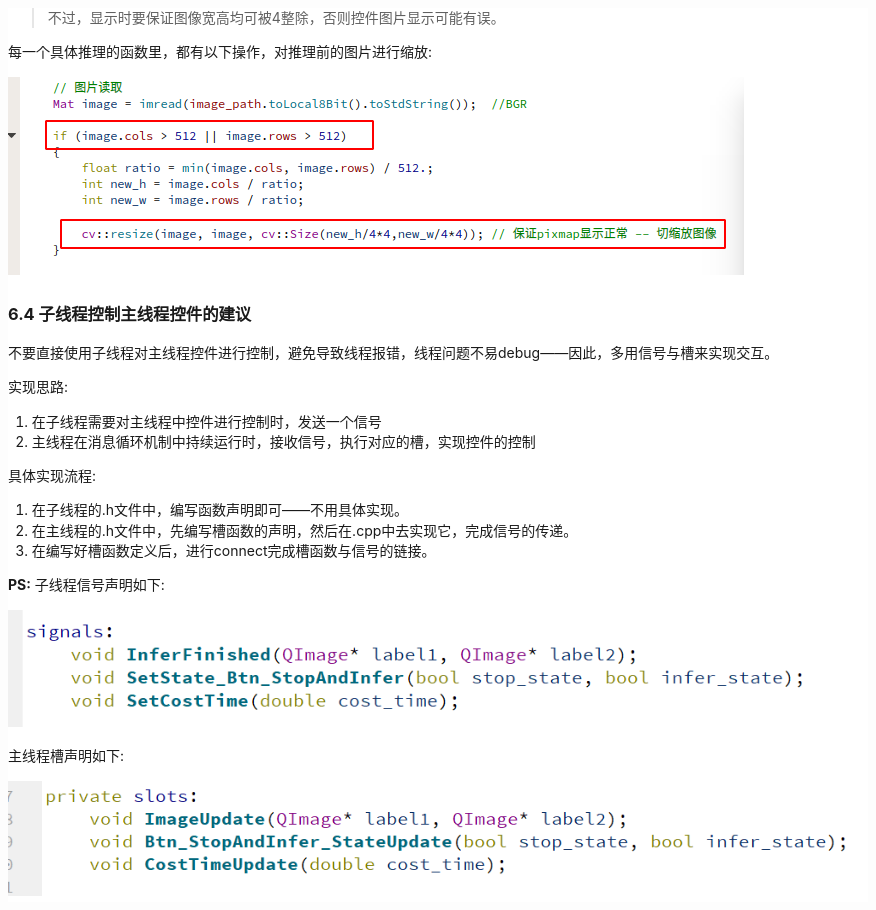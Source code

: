 > 不过，显示时要保证图像宽高均可被4整除，否则控件图片显示可能有误。

每一个具体推理的函数里，都有以下操作，对推理前的图片进行缩放:
<div>
  <img src="./images/tupian_suofang.png">
  </div>

### 6.4 子线程控制主线程控件的建议<a id="### 6.4 子线程控制主线程控件的建议"/>

不要直接使用子线程对主线程控件进行控制，避免导致线程报错，线程问题不易debug——因此，多用信号与槽来实现交互。

实现思路: 
1. 在子线程需要对主线程中控件进行控制时，发送一个信号
2. 主线程在消息循环机制中持续运行时，接收信号，执行对应的槽，实现控件的控制

具体实现流程:
1. 在子线程的.h文件中，编写函数声明即可——不用具体实现。
2. 在主线程的.h文件中，先编写槽函数的声明，然后在.cpp中去实现它，完成信号的传递。
3. 在编写好槽函数定义后，进行connect完成槽函数与信号的链接。

**PS:**
子线程信号声明如下:
<div>
  <img src="./images/thread_signal.png">
  </div>
  
主线程槽声明如下:
<div>
  <img src="./images/main_slot.png">
  </div>
